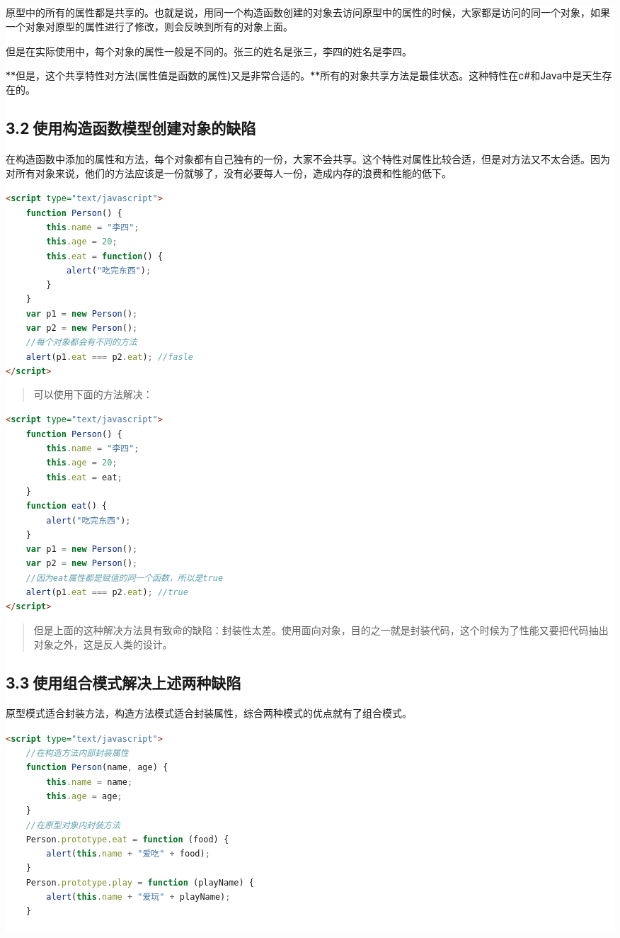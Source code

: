 ​	原型中的所有的属性都是共享的。也就是说，用同一个构造函数创建的对象去访问原型中的属性的时候，大家都是访问的同一个对象，如果一个对象对原型的属性进行了修改，则会反映到所有的对象上面。

​	但是在实际使用中，每个对象的属性一般是不同的。张三的姓名是张三，李四的姓名是李四。

​	**但是，这个共享特性对方法(属性值是函数的属性)又是非常合适的。**所有的对象共享方法是最佳状态。这种特性在c#和Java中是天生存在的。

## 3.2	使用构造函数模型创建对象的缺陷

​	在构造函数中添加的属性和方法，每个对象都有自己独有的一份，大家不会共享。这个特性对属性比较合适，但是对方法又不太合适。因为对所有对象来说，他们的方法应该是一份就够了，没有必要每人一份，造成内存的浪费和性能的低下。

```html
<script type="text/javascript">
	function Person() {
	    this.name = "李四";
	    this.age = 20;
	    this.eat = function() {
	        alert("吃完东西");
	    }
	}
	var p1 = new Person();
	var p2 = new Person();
	//每个对象都会有不同的方法
	alert(p1.eat === p2.eat); //fasle
</script>
```

> 可以使用下面的方法解决：

```html
<script type="text/javascript">
	function Person() {
	    this.name = "李四";
	    this.age = 20;
	    this.eat = eat;
	}
  	function eat() {
	    alert("吃完东西");
    }
	var p1 = new Person();
	var p2 = new Person();
	//因为eat属性都是赋值的同一个函数，所以是true
	alert(p1.eat === p2.eat); //true
</script>
```

> 但是上面的这种解决方法具有致命的缺陷：封装性太差。使用面向对象，目的之一就是封装代码，这个时候为了性能又要把代码抽出对象之外，这是反人类的设计。

## 3.3	使用组合模式解决上述两种缺陷

​	原型模式适合封装方法，构造方法模式适合封装属性，综合两种模式的优点就有了组合模式。

```html
<script type="text/javascript">
	//在构造方法内部封装属性
	function Person(name, age) {
	    this.name = name;
	    this.age = age;
	}
	//在原型对象内封装方法
	Person.prototype.eat = function (food) {
		alert(this.name + "爱吃" + food);
	}
	Person.prototype.play = function (playName) {
		alert(this.name + "爱玩" + playName);
	}
    
```